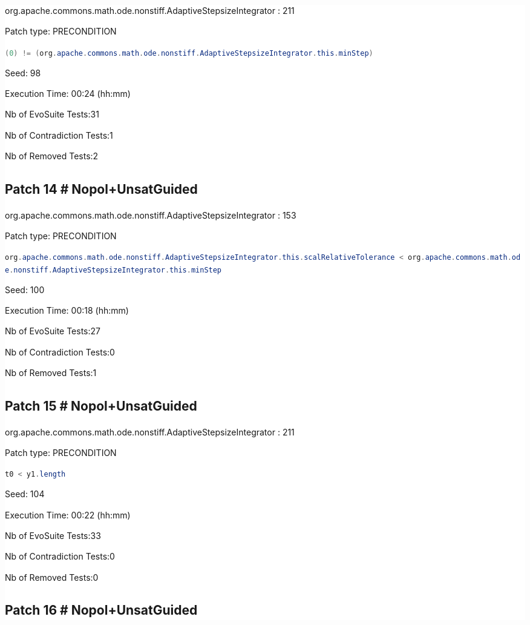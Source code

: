 org.apache.commons.math.ode.nonstiff.AdaptiveStepsizeIntegrator : 211

Patch type: PRECONDITION

```Java
(0) != (org.apache.commons.math.ode.nonstiff.AdaptiveStepsizeIntegrator.this.minStep)
```

Seed: 98

Execution Time: 00:24 (hh:mm)

Nb of EvoSuite Tests:31

Nb of Contradiction Tests:1

Nb of Removed Tests:2


## Patch 14 # Nopol+UnsatGuided 

org.apache.commons.math.ode.nonstiff.AdaptiveStepsizeIntegrator : 153

Patch type: PRECONDITION

```Java
org.apache.commons.math.ode.nonstiff.AdaptiveStepsizeIntegrator.this.scalRelativeTolerance < org.apache.commons.math.ode.nonstiff.AdaptiveStepsizeIntegrator.this.minStep
```

Seed: 100

Execution Time: 00:18 (hh:mm)

Nb of EvoSuite Tests:27

Nb of Contradiction Tests:0

Nb of Removed Tests:1


## Patch 15 # Nopol+UnsatGuided 

org.apache.commons.math.ode.nonstiff.AdaptiveStepsizeIntegrator : 211

Patch type: PRECONDITION

```Java
t0 < y1.length
```

Seed: 104

Execution Time: 00:22 (hh:mm)

Nb of EvoSuite Tests:33

Nb of Contradiction Tests:0

Nb of Removed Tests:0


## Patch 16 # Nopol+UnsatGuided 
